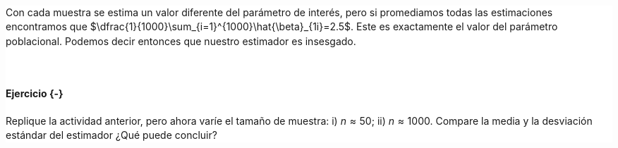 
Con cada muestra se estima un valor diferente del parámetro de interés, pero si promediamos todas las estimaciones encontramos que $\dfrac{1}{1000}\sum_{i=1}^{1000}\hat{\beta}_{1i}=2.5$. Este es exactamente el valor del parámetro poblacional. Podemos decir entonces que nuestro estimador es insesgado. 

<br>

#### Ejercicio {-}

Replique la actividad anterior, pero ahora varíe el tamaño de muestra: i) $n\approx50$; ii) $n\approx1000$. Compare la media y la desviación estándar del estimador ¿Qué puede concluir?


